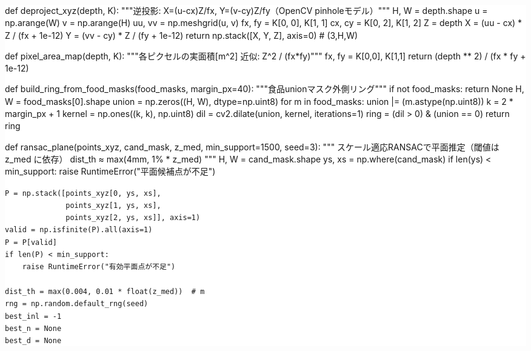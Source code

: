 def deproject_xyz(depth, K):
    """逆投影: X=(u-cx)Z/fx, Y=(v-cy)Z/fy（OpenCV pinholeモデル）"""
    H, W = depth.shape
    u = np.arange(W)
    v = np.arange(H)
    uu, vv = np.meshgrid(u, v)
    fx, fy = K[0, 0], K[1, 1]
    cx, cy = K[0, 2], K[1, 2]
    Z = depth
    X = (uu - cx) * Z / (fx + 1e-12)
    Y = (vv - cy) * Z / (fy + 1e-12)
    return np.stack([X, Y, Z], axis=0)  # (3,H,W)

def pixel_area_map(depth, K):
    """各ピクセルの実面積[m^2] 近似: Z^2 / (fx*fy)"""
    fx, fy = K[0,0], K[1,1]
    return (depth ** 2) / (fx * fy + 1e-12)

def build_ring_from_food_masks(food_masks, margin_px=40):
    """食品unionマスク外側リング"""
    if not food_masks:
        return None
    H, W = food_masks[0].shape
    union = np.zeros((H, W), dtype=np.uint8)
    for m in food_masks:
        union |= (m.astype(np.uint8))
    k = 2 * margin_px + 1
    kernel = np.ones((k, k), np.uint8)
    dil = cv2.dilate(union, kernel, iterations=1)
    ring = (dil > 0) & (union == 0)
    return ring

def ransac_plane(points_xyz, cand_mask, z_med, min_support=1500, seed=3):
    """
    スケール適応RANSACで平面推定（閾値は z_med に依存）
    dist_th ≈ max(4mm, 1% * z_med)
    """
    H, W = cand_mask.shape
    ys, xs = np.where(cand_mask)
    if len(ys) < min_support:
        raise RuntimeError("平面候補点が不足")

    P = np.stack([points_xyz[0, ys, xs],
                  points_xyz[1, ys, xs],
                  points_xyz[2, ys, xs]], axis=1)
    valid = np.isfinite(P).all(axis=1)
    P = P[valid]
    if len(P) < min_support:
        raise RuntimeError("有効平面点が不足")

    dist_th = max(0.004, 0.01 * float(z_med))  # m
    rng = np.random.default_rng(seed)
    best_inl = -1
    best_n = None
    best_d = None
